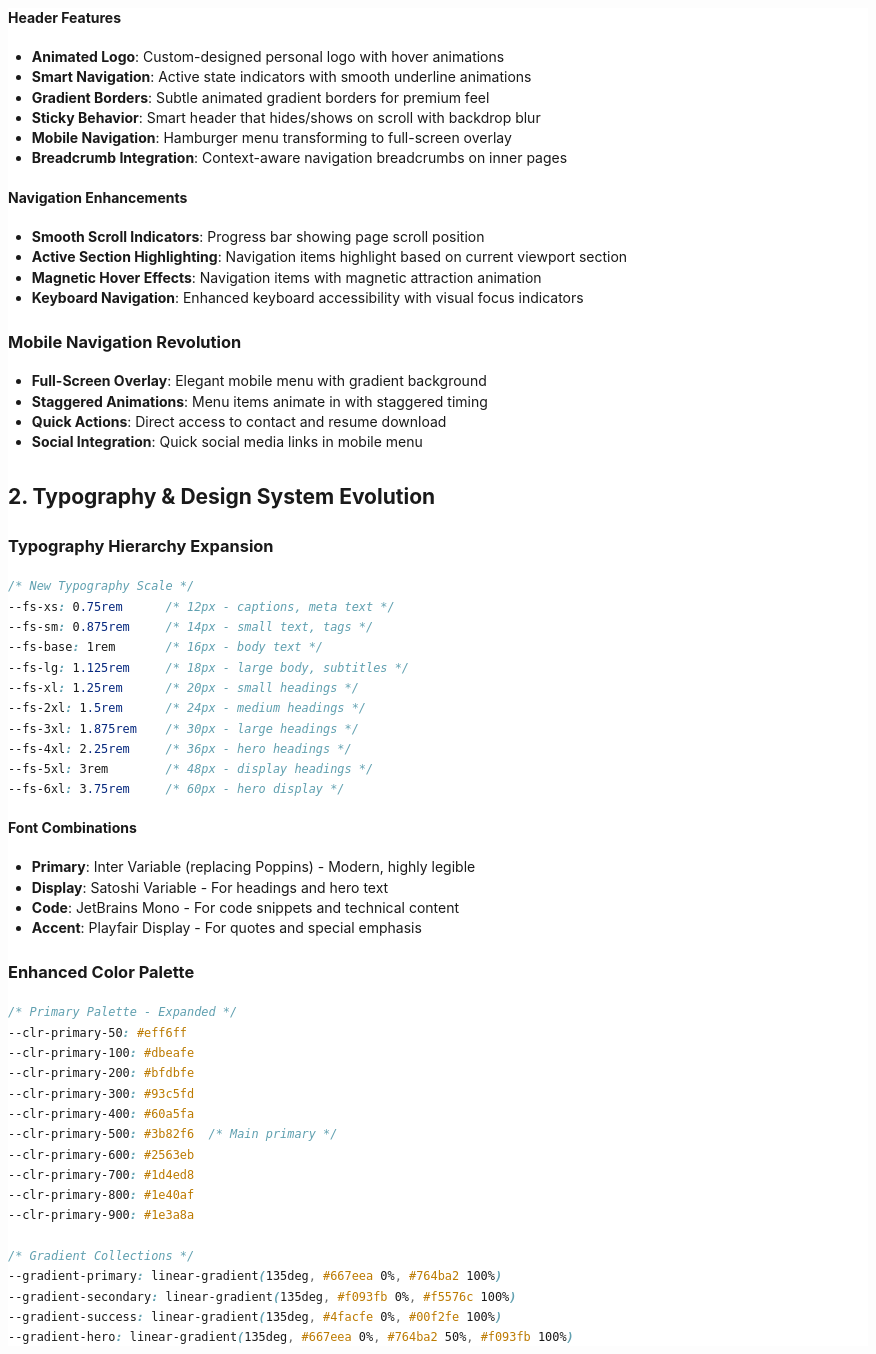 #### Header Features
- **Animated Logo**: Custom-designed personal logo with hover animations
- **Smart Navigation**: Active state indicators with smooth underline animations
- **Gradient Borders**: Subtle animated gradient borders for premium feel
- **Sticky Behavior**: Smart header that hides/shows on scroll with backdrop blur
- **Mobile Navigation**: Hamburger menu transforming to full-screen overlay
- **Breadcrumb Integration**: Context-aware navigation breadcrumbs on inner pages

#### Navigation Enhancements
- **Smooth Scroll Indicators**: Progress bar showing page scroll position
- **Active Section Highlighting**: Navigation items highlight based on current viewport section
- **Magnetic Hover Effects**: Navigation items with magnetic attraction animation
- **Keyboard Navigation**: Enhanced keyboard accessibility with visual focus indicators

### Mobile Navigation Revolution
- **Full-Screen Overlay**: Elegant mobile menu with gradient background
- **Staggered Animations**: Menu items animate in with staggered timing
- **Quick Actions**: Direct access to contact and resume download
- **Social Integration**: Quick social media links in mobile menu

## 2. Typography & Design System Evolution

### Typography Hierarchy Expansion
```css
/* New Typography Scale */
--fs-xs: 0.75rem      /* 12px - captions, meta text */
--fs-sm: 0.875rem     /* 14px - small text, tags */
--fs-base: 1rem       /* 16px - body text */
--fs-lg: 1.125rem     /* 18px - large body, subtitles */
--fs-xl: 1.25rem      /* 20px - small headings */
--fs-2xl: 1.5rem      /* 24px - medium headings */
--fs-3xl: 1.875rem    /* 30px - large headings */
--fs-4xl: 2.25rem     /* 36px - hero headings */
--fs-5xl: 3rem        /* 48px - display headings */
--fs-6xl: 3.75rem     /* 60px - hero display */
```

#### Font Combinations
- **Primary**: Inter Variable (replacing Poppins) - Modern, highly legible
- **Display**: Satoshi Variable - For headings and hero text
- **Code**: JetBrains Mono - For code snippets and technical content
- **Accent**: Playfair Display - For quotes and special emphasis

### Enhanced Color Palette
```css
/* Primary Palette - Expanded */
--clr-primary-50: #eff6ff
--clr-primary-100: #dbeafe
--clr-primary-200: #bfdbfe
--clr-primary-300: #93c5fd
--clr-primary-400: #60a5fa
--clr-primary-500: #3b82f6  /* Main primary */
--clr-primary-600: #2563eb
--clr-primary-700: #1d4ed8
--clr-primary-800: #1e40af
--clr-primary-900: #1e3a8a

/* Gradient Collections */
--gradient-primary: linear-gradient(135deg, #667eea 0%, #764ba2 100%)
--gradient-secondary: linear-gradient(135deg, #f093fb 0%, #f5576c 100%)
--gradient-success: linear-gradient(135deg, #4facfe 0%, #00f2fe 100%)
--gradient-hero: linear-gradient(135deg, #667eea 0%, #764ba2 50%, #f093fb 100%)
```